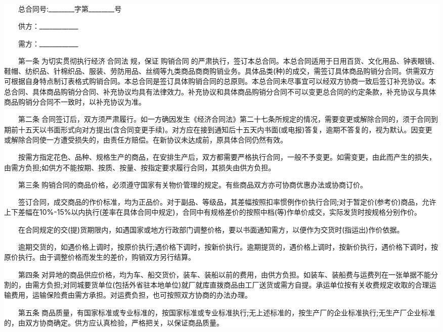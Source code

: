 
 





　　总合同号:________字第________号




　　供方：____________




　　需方：____________




　　第一条 为切实贯彻执行经济
合同法
规，保证
购销合同
的严肃执行，签订本总合同。本总合同适用于日用百货、文化用品、钟表眼镜、鞋帽、纺织品、针棉织品、服装、劳防用品、丝绸等九类商品商商购销业务。具体品类(种)的成交，需签订具体商品购销分合同。供需双方可根据自身特点制订表格式购销合同。本总合同是签订具体购销合同的总原则。本总合同未尽事宜可以经双方协商一致后签订补充协议。本总合同、具体商品购销分合同、补充协议均具有法律效力。补充协议和具体商品购销分合同不可以变更总合同的约定条款，补充协议与具体商品购销分合同不一致时，以补充协议为准。




　　第二条 合同签订后，双方须严肃履行。如一方确因发生《经济合同法》第二十七条所规定的情况，需要变更或解除合同的，须于合同到期前十五天以书面形式向对方提出(含合同变更手续)。对方应在接到通知后十五天内书面(或电报)答复，逾期不答复的，视为默认。因变更或解除合同使一方遭受损失的，由责任方赔偿。在新协议未达成前，原具体合同仍然有效。




　　按需方指定花色、品种、规格生产的商品，在安排生产后，双方都需要严格执行合同，一般不予变更。如需变更，由此而产生的损失，由需方负担;如供方不能按期、按质、按量、按指定要求履行合同，其损失由供方负担。




　　第三条 购销合同的商品价格，必须遵守国家有关物价管理的规定。有些商品双方亦可协商优惠办法或协商订价。




　　签订合同，成交商品的作价标准，均为正品价。对于副品、等级品，其差幅按照扣率惯例作价执行合同;对于暂定价(参考价)商品，允许上下差幅在10%-15%以内执行(差率在具体合同中规定)，合同中有规格差价的按照中档(等)作单价成交，实际发货时按规格分别作价。




　　在合同规定的交(提)货期限内，如遇国家或地方行政部门调整价格，要以书面通知需方，以便作为交货时(指运出)作价依据。




　　逾期交货的，如遇价格上调时，按原价执行;遇价格下调时，按新价执行。逾期提货的，遇价格上调时，按新价执行，遇价格下调时，按原价执行。由于调整价格而发生的差价，购销双方另行结算。




　　第四条 对异地的商品供应价格，均为车、船交货价，装车、装船以前的费用，由供方负担。如装车、装船费与运费列在一张单据不能分割的，由需方负担;对同城要货单位(包括外省驻本地单位)就厂就库直拨商品由工厂送货或需方自提。承运单位按有关收费规定收取的合理运输费用，运输保险费由需方承担。对运费负担，也可按照双方协商的办法办理。




　　第五条 商品质量，有国家标准或专业标准的，按国家标准或专业标准执行;无上述标准的，按生产厂的企业标准执行;无生产厂企业标准的，由双方协商确定。供方应认真检验，严格把关，以保证商品质量。


